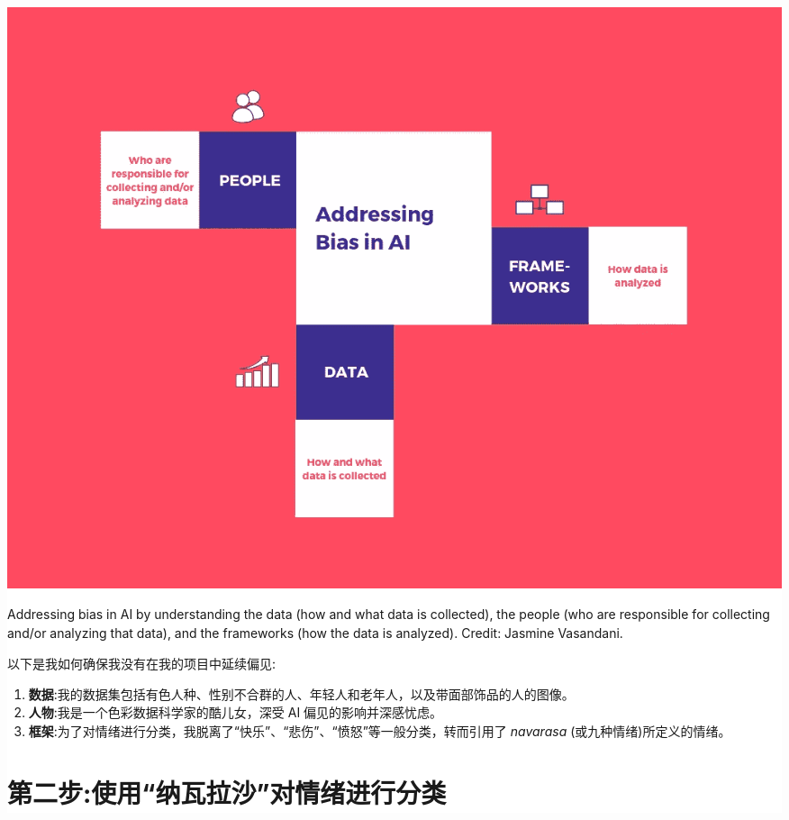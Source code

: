 ![](img/611537abf2fa59ffe7374832c840fe91.png)

Addressing bias in AI by understanding the data (how and what data is collected), the people (who are responsible for collecting and/or analyzing that data), and the frameworks (how the data is analyzed). Credit: Jasmine Vasandani.

以下是我如何确保我没有在我的项目中延续偏见:

1.  **数据**:我的数据集包括有色人种、性别不合群的人、年轻人和老年人，以及带面部饰品的人的图像。
2.  **人物**:我是一个色彩数据科学家的酷儿女，深受 AI 偏见的影响并深感忧虑。
3.  **框架**:为了对情绪进行分类，我脱离了“快乐”、“悲伤”、“愤怒”等一般分类，转而引用了 *navarasa* (或九种情绪)所定义的情绪。

# 第二步:使用“纳瓦拉沙”对情绪进行分类
